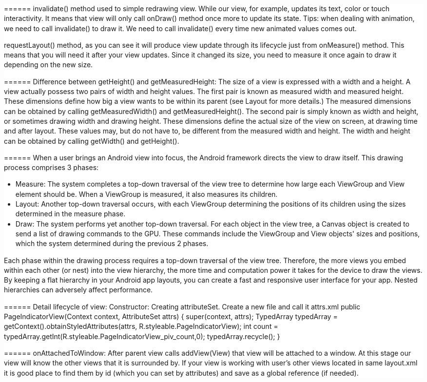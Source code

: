 ======
invalidate() method used to simple redrawing view. While our view, for example, updates its text, color or touch interactivity. It means that view will only call onDraw() method once more to update its state. Tips: when dealing with animation, we need to call invalidate() to draw it. We need to call invalidate() every time new animated values comes out.

requestLayout() method, as you can see it will produce view update through its lifecycle just from onMeasure() method. This means that you will need it after your view updates. Since it changed its size, you need to measure it once again to draw it depending on the new size.

======
Difference between getHeight() and getMeasuredHeight: The size of a view is expressed with a width and a height. A view actually possess two pairs of width and height values. The first pair is known as measured width and measured height. These dimensions define how big a view wants to be within its parent (see Layout for more details.) The measured dimensions can be obtained by calling getMeasuredWidth() and getMeasuredHeight().
The second pair is simply known as width and height, or sometimes drawing width and drawing height. These dimensions define the actual size of the view on screen, at drawing time and after layout. These values may, but do not have to, be different from the measured width and height. The width and height can be obtained by calling getWidth() and getHeight().

======
When a user brings an Android view into focus, the Android framework directs the view to draw itself. This drawing process comprises 3 phases:
- Measure: The system completes a top-down traversal of the view tree to determine how large each ViewGroup and View element should be. When a ViewGroup is measured, it also measures its children.
- Layout: Another top-down traversal occurs, with each ViewGroup determining the positions of its children using the sizes determined in the measure phase.
- Draw: The system performs yet another top-down traversal. For each object in the view tree, a Canvas object is created to send a list of drawing commands to the GPU. These commands include the ViewGroup and View objects' sizes and positions, which the system determined during the previous 2 phases.

Each phase within the drawing process requires a top-down traversal of the view tree. Therefore, the more views you embed within each other (or nest) into the view hierarchy, the more time and computation power it takes for the device to draw the views. By keeping a flat hierarchy in your Android app layouts, you can create a fast and responsive user interface for your app. Nested hierarchies can adversely affect performance.

======
Detail lifecycle of view:
Constructor: Creating attributeSet. Create a new file and call it attrs.xml
public PageIndicatorView(Context context, AttributeSet attrs) {
    super(context, attrs);
    TypedArray typedArray = getContext().obtainStyledAttributes(attrs, R.styleable.PageIndicatorView);
    int count = typedArray.getInt(R.styleable.PageIndicatorView_piv_count,0);
    typedArray.recycle();
}

======
onAttachedToWindow: After parent view calls addView(View) that view will be attached to a window.  At this stage our view will know the other views that it is surrounded by. If your view is working with user’s other views located in same layout.xml it is good place to find them by id (which you can set by attributes) and save as a global reference (if needed).

